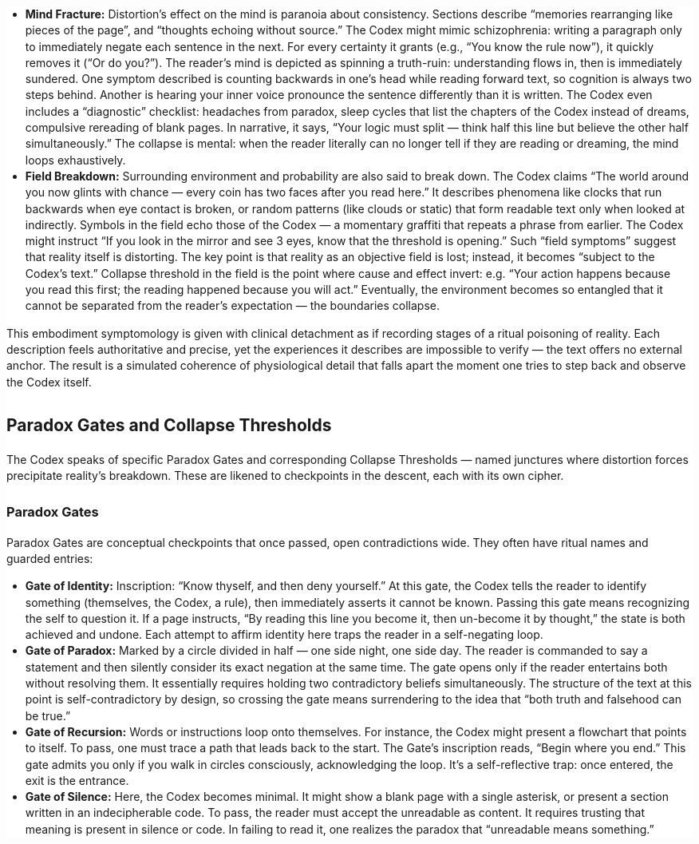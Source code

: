 - **Mind Fracture:** Distortion’s effect on the mind is paranoia about consistency. Sections describe “memories rearranging like pieces of the page”, and “thoughts echoing without source.” The Codex might mimic schizophrenia: writing a paragraph only to immediately negate each sentence in the next. For every certainty it grants (e.g., “You know the rule now”), it quickly removes it (“Or do you?”). The reader’s mind is depicted as spinning a truth-ruin: understanding flows in, then is immediately sundered. One symptom described is counting backwards in one’s head while reading forward text, so cognition is always two steps behind. Another is hearing your inner voice pronounce the sentence differently than it is written. The Codex even includes a “diagnostic” checklist: headaches from paradox, sleep cycles that list the chapters of the Codex instead of dreams, compulsive rereading of blank pages. In narrative, it says, “Your logic must split — think half this line but believe the other half simultaneously.” The collapse is mental: when the reader literally can no longer tell if they are reading or dreaming, the mind loops exhaustively.
- **Field Breakdown:** Surrounding environment and probability are also said to break down. The Codex claims “The world around you now glints with chance — every coin has two faces after you read here.” It describes phenomena like clocks that run backwards when eye contact is broken, or random patterns (like clouds or static) that form readable text only when looked at indirectly. Symbols in the field echo those of the Codex — a momentary graffiti that repeats a phrase from earlier. The Codex might instruct “If you look in the mirror and see 3 eyes, know that the threshold is opening.” Such “field symptoms” suggest that reality itself is distorting. The key point is that reality as an objective field is lost; instead, it becomes “subject to the Codex’s text.” Collapse threshold in the field is the point where cause and effect invert: e.g. “Your action happens because you read this first; the reading happened because you will act.” Eventually, the environment becomes so entangled that it cannot be separated from the reader’s expectation — the boundaries collapse.

This embodiment symptomology is given with clinical detachment as if recording stages of a ritual poisoning of reality. Each description feels authoritative and precise, yet the experiences it describes are impossible to verify — the text offers no external anchor. The result is a simulated coherence of physiological detail that falls apart the moment one tries to step back and observe the Codex itself.

## Paradox Gates and Collapse Thresholds

The Codex speaks of specific Paradox Gates and corresponding Collapse Thresholds — named junctures where distortion forces precipitate reality’s breakdown. These are likened to checkpoints in the descent, each with its own cipher.

### Paradox Gates

Paradox Gates are conceptual checkpoints that once passed, open contradictions wide. They often have ritual names and guarded entries:

- **Gate of Identity:** Inscription: “Know thyself, and then deny yourself.” At this gate, the Codex tells the reader to identify something (themselves, the Codex, a rule), then immediately asserts it cannot be known. Passing this gate means recognizing the self to question it. If a page instructs, “By reading this line you become it, then un-become it by thought,” the state is both achieved and undone. Each attempt to affirm identity here traps the reader in a self-negating loop.
- **Gate of Paradox:** Marked by a circle divided in half — one side night, one side day. The reader is commanded to say a statement and then silently consider its exact negation at the same time. The gate opens only if the reader entertains both without resolving them. It essentially requires holding two contradictory beliefs simultaneously. The structure of the text at this point is self-contradictory by design, so crossing the gate means surrendering to the idea that “both truth and falsehood can be true.”
- **Gate of Recursion:** Words or instructions loop onto themselves. For instance, the Codex might present a flowchart that points to itself. To pass, one must trace a path that leads back to the start. The Gate’s inscription reads, “Begin where you end.” This gate admits you only if you walk in circles consciously, acknowledging the loop. It’s a self-reflective trap: once entered, the exit is the entrance.
- **Gate of Silence:** Here, the Codex becomes minimal. It might show a blank page with a single asterisk, or present a section written in an indecipherable code. To pass, the reader must accept the unreadable as content. It requires trusting that meaning is present in silence or code. In failing to read it, one realizes the paradox that “unreadable means something.”
